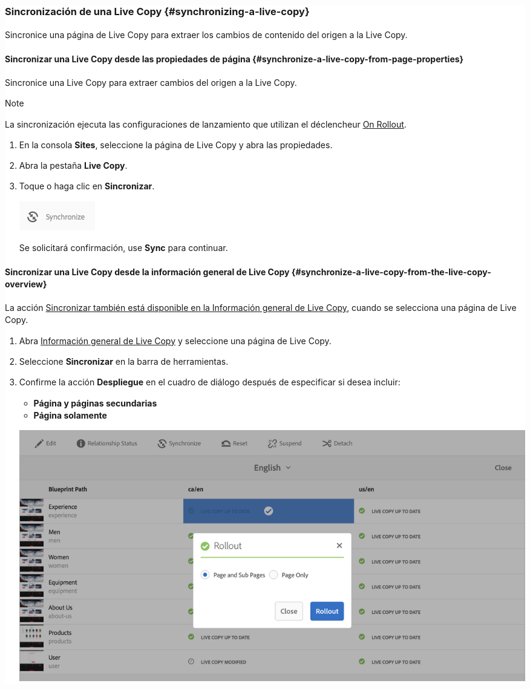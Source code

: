 ### Sincronización de una Live Copy {#synchronizing-a-live-copy}

Sincronice una página de Live Copy para extraer los cambios de contenido del origen a la Live Copy.

#### Sincronizar una Live Copy desde las propiedades de página {#synchronize-a-live-copy-from-page-properties}

Sincronice una Live Copy para extraer cambios del origen a la Live Copy.

>[!NOTE]
>
>La sincronización ejecuta las configuraciones de lanzamiento que utilizan el déclencheur [On Rollout](/help/sites-administering/msm-sync.md#rollout-triggers).

1. En la consola **Sites**, seleccione la página de Live Copy y abra las propiedades.
1. Abra la pestaña **Live Copy**.
1. Toque o haga clic en **Sincronizar**.

   ![chlimage_1-224](assets/chlimage_1-224.png)

   Se solicitará confirmación, use **Sync** para continuar.

#### Sincronizar una Live Copy desde la información general de Live Copy {#synchronize-a-live-copy-from-the-live-copy-overview}

La acción [Sincronizar también está disponible en la Información general de Live Copy](/help/sites-administering/msm-livecopy-overview.md#using-the-live-copy-overview), cuando se selecciona una página de Live Copy.

1. Abra [Información general de Live Copy](/help/sites-administering/msm-livecopy-overview.md#using-the-live-copy-overview) y seleccione una página de Live Copy.
1. Seleccione **Sincronizar** en la barra de herramientas.
1. Confirme la acción **Despliegue** en el cuadro de diálogo después de especificar si desea incluir:

   * **Página y páginas secundarias**
   * **Página solamente**

   ![chlimage_1-225](assets/chlimage_1-225.png)

